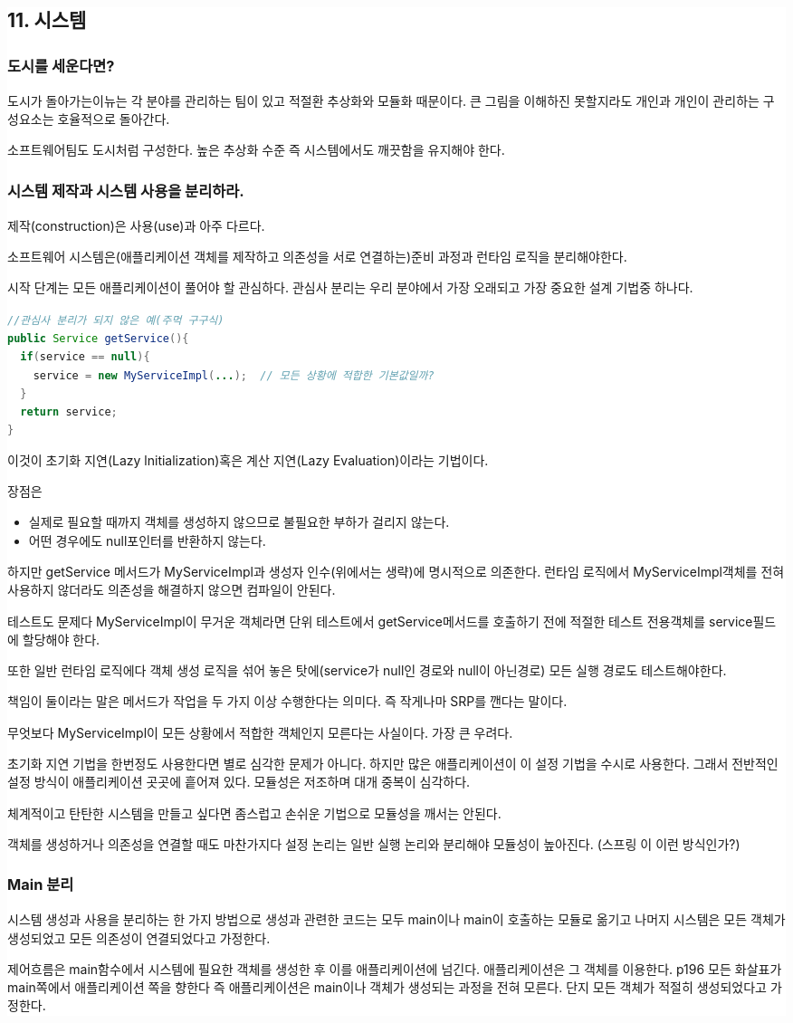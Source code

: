 ## 11. 시스템

### 도시를 세운다면?

도시가 돌아가는이뉴는 각 분야를 관리하는 팀이 있고 적절환 추상화와 모듈화 때문이다. 큰 그림을 이해하진 못할지라도 개인과 개인이 관리하는 구성요소는 호율적으로 돌아간다.

소프트웨어팀도 도시처럼 구성한다. 높은 추상화 수준 즉 시스템에서도 깨끗함을 유지해야 한다.

### 시스템 제작과 시스템 사용을 분리하라.

제작(construction)은 사용(use)과 아주 다르다.

소프트웨어 시스템은(애플리케이션 객체를 제작하고 의존성을 서로 연결하는)준비 과정과 런타임 로직을 분리해야한다.

시작 단계는 모든 애플리케이션이 풀어야 할 관심하다. 관심사 분리는 우리 분야에서 가장 오래되고 가장 중요한 설계 기법중 하나다.

```java
//관심사 분리가 되지 않은 예(주먹 구구식)
public Service getService(){
  if(service == null){
    service = new MyServiceImpl(...);  // 모든 상황에 적합한 기본값일까?
  }
  return service;
}
```

이것이 초기화 지연(Lazy lnitialization)혹은 계산 지연(Lazy Evaluation)이라는 기법이다.

장점은

-   실제로 필요할 때까지 객체를 생성하지 않으므로 불필요한 부하가 걸리지 않는다.
-   어떤 경우에도 null포인터를 반환하지 않는다.

하지만 getService 메서드가 MyServiceImpl과 생성자 인수(위에서는 생략)에 명시적으로 의존한다. 런타임 로직에서 MyServiceImpl객체를 전혀 사용하지 않더라도 의존성을 해결하지 않으면 컴파일이 안된다.

테스트도 문제다 MyServiceImpl이 무거운 객체라면 단위 테스트에서 getService메서드를 호출하기 전에 적절한 테스트 전용객체를 service필드에 할당해야 한다.

또한 일반 런타임 로직에다 객체 생성 로직을 섞어 놓은 탓에(service가 null인 경로와 null이 아닌경로) 모든 실행 경로도 테스트해야한다.

책임이 둘이라는 말은 메서드가 작업을 두 가지 이상 수행한다는 의미다. 즉 작게나마 SRP를 깬다는 말이다.

무엇보다 MyServiceImpl이 모든 상황에서 적합한 객체인지 모른다는 사실이다. 가장 큰 우려다.

초기화 지연 기법을 한번정도 사용한다면 별로 심각한 문제가 아니다. 하지만 많은 애플리케이션이 이 설정 기법을 수시로 사용한다. 그래서 전반적인 설정 방식이 애플리케이션 곳곳에 흩어져 있다. 모듈성은 저조하며 대개 중복이 심각하다.

체계적이고 탄탄한 시스템을 만들고 싶다면 좀스럽고 손쉬운 기법으로 모듈성을 깨서는 안된다.

객체를 생성하거나 의존성을 연결할 때도 마찬가지다 설정 논리는 일반 실행 논리와 분리해야 모듈성이 높아진다.
(스프링 이 이런 방식인가?)

### Main 분리

시스템 생성과 사용을 분리하는 한 가지 방법으로 생성과 관련한 코드는 모두 main이나 main이 호출하는 모듈로 옮기고 나머지 시스템은 모든 객체가 생성되었고 모든 의존성이 연결되었다고 가정한다.

제어흐름은 main함수에서 시스템에 필요한 객체를 생성한 후 이를 애플리케이션에 넘긴다. 애플리케이션은 그 객체를 이용한다.
p196
모든 화살표가 main쪽에서 애플리케이션 쪽을 향한다 즉 애플리케이션은 main이나 객체가 생성되는 과정을 전혀 모른다. 단지 모든 객체가 적절히 생성되었다고 가정한다.
